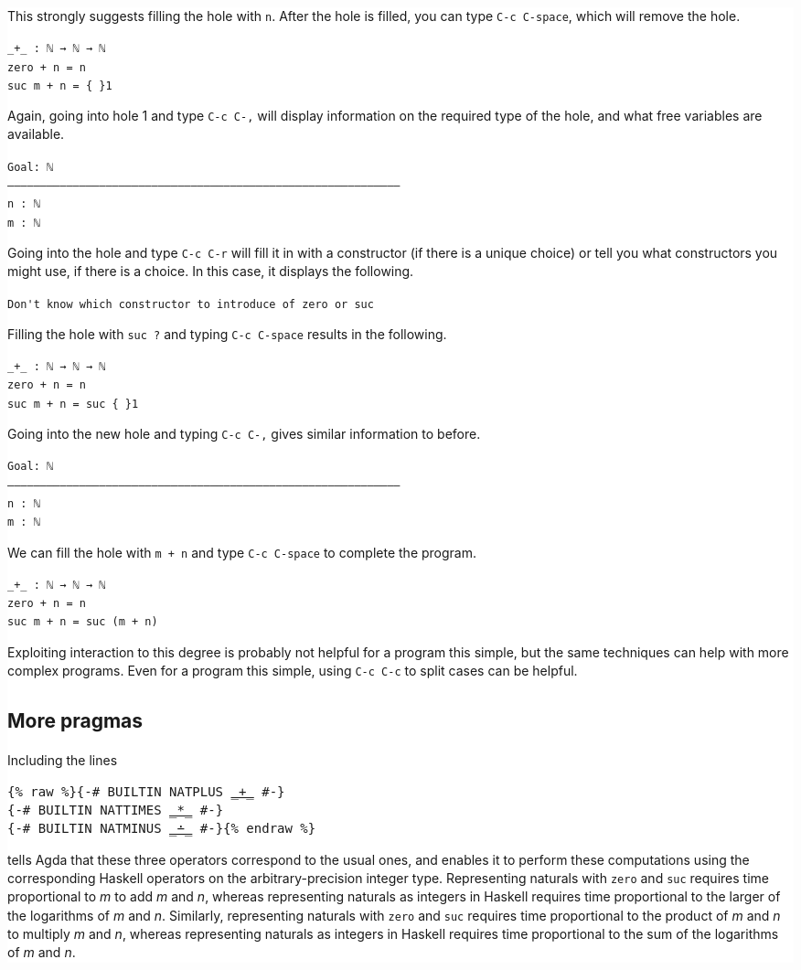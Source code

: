 This strongly suggests filling the hole with `n`.  After the hole is
filled, you can type `C-c C-space`, which will remove the hole.

    _+_ : ℕ → ℕ → ℕ
    zero + n = n
    suc m + n = { }1

Again, going into hole 1 and type `C-c C-,` will display information on the
required type of the hole, and what free variables are available.

    Goal: ℕ
    ————————————————————————————————————————————————————————————
    n : ℕ
    m : ℕ

Going into the hole and type `C-c C-r` will fill it in with a constructor
(if there is a unique choice) or tell you what constructors you might use,
if there is a choice.  In this case, it displays the following.

    Don't know which constructor to introduce of zero or suc

Filling the hole with `suc ?` and typing `C-c C-space` results in the following.

    _+_ : ℕ → ℕ → ℕ
    zero + n = n
    suc m + n = suc { }1

Going into the new hole and typing `C-c C-,` gives similar information to before.

    Goal: ℕ
    ————————————————————————————————————————————————————————————
    n : ℕ
    m : ℕ

We can fill the hole with `m + n` and type `C-c C-space` to complete the program.

    _+_ : ℕ → ℕ → ℕ
    zero + n = n
    suc m + n = suc (m + n)

Exploiting interaction to this degree is probably not helpful for a program this
simple, but the same techniques can help with more complex programs.  Even for
a program this simple, using `C-c C-c` to split cases can be helpful.


## More pragmas

Including the lines
<pre class="Agda">{% raw %}<a id="28969" class="Symbol">{-#</a> <a id="28973" class="Keyword">BUILTIN</a> NATPLUS <a id="28989" href="{% endraw %}{{ site.baseurl }}{% link out/plfa/Naturals.md %}{% raw %}#11262" class="Primitive Operator">_+_</a> <a id="28993" class="Symbol">#-}</a>
<a id="28997" class="Symbol">{-#</a> <a id="29001" class="Keyword">BUILTIN</a> NATTIMES <a id="29018" href="{% endraw %}{{ site.baseurl }}{% link out/plfa/Naturals.md %}{% raw %}#16158" class="Primitive Operator">_*_</a> <a id="29022" class="Symbol">#-}</a>
<a id="29026" class="Symbol">{-#</a> <a id="29030" class="Keyword">BUILTIN</a> NATMINUS <a id="29047" href="{% endraw %}{{ site.baseurl }}{% link out/plfa/Naturals.md %}{% raw %}#18171" class="Primitive Operator">_∸_</a> <a id="29051" class="Symbol">#-}</a>{% endraw %}</pre>
tells Agda that these three operators correspond to the usual ones,
and enables it to perform these computations using the corresponding
Haskell operators on the arbitrary-precision integer type.
Representing naturals with `zero` and `suc` requires time proportional
to _m_ to add _m_ and _n_, whereas representing naturals as integers
in Haskell requires time proportional to the larger of the logarithms
of _m_ and _n_.  Similarly, representing naturals with `zero`
and `suc` requires time proportional to the product of _m_ and _n_ to
multiply _m_ and _n_, whereas representing naturals as integers in
Haskell requires time proportional to the sum of the logarithms of
_m_ and _n_.
